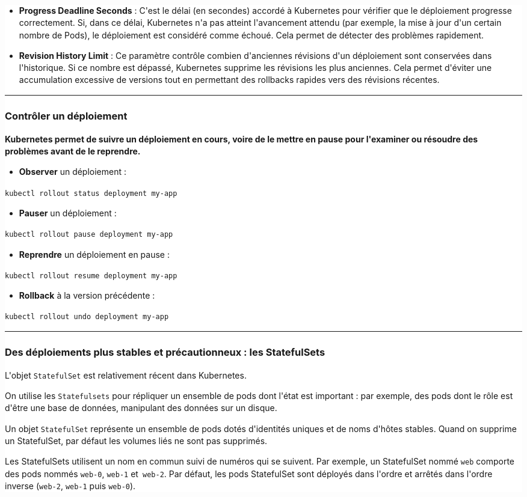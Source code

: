 - **Progress Deadline Seconds** :
  C'est le délai (en secondes) accordé à Kubernetes pour vérifier que le déploiement progresse correctement. Si, dans ce délai, Kubernetes n'a pas atteint l'avancement attendu (par exemple, la mise à jour d'un certain nombre de Pods), le déploiement est considéré comme échoué. Cela permet de détecter des problèmes rapidement.

- **Revision History Limit** :
  Ce paramètre contrôle combien d'anciennes révisions d'un déploiement sont conservées dans l'historique. Si ce nombre est dépassé, Kubernetes supprime les révisions les plus anciennes. Cela permet d'éviter une accumulation excessive de versions tout en permettant des rollbacks rapides vers des révisions récentes.


---

### Contrôler un déploiement

**Kubernetes permet de suivre un déploiement en cours, voire de le mettre en pause pour l'examiner ou résoudre des problèmes avant de le reprendre.**

- **Observer** un déploiement :

```bash
kubectl rollout status deployment my-app
```

- **Pauser** un déploiement :

```bash
kubectl rollout pause deployment my-app
```

- **Reprendre** un déploiement en pause :

```bash
kubectl rollout resume deployment my-app
```

- **Rollback** à la version précédente :

```bash
kubectl rollout undo deployment my-app
```

---


### Des déploiements plus stables et précautionneux : les StatefulSets

L'objet `StatefulSet` est relativement récent dans Kubernetes.

On utilise les `Statefulsets` pour répliquer un ensemble de pods dont l'état est important : par exemple, des pods dont le rôle est d'être une base de données, manipulant des données sur un disque.

Un objet `StatefulSet` représente un ensemble de pods dotés d'identités uniques et de noms d'hôtes stables. Quand on supprime un StatefulSet, par défaut les volumes liés ne sont pas supprimés.

Les StatefulSets utilisent un nom en commun suivi de numéros qui se suivent. Par exemple, un StatefulSet nommé `web` comporte des pods nommés `web-0`, `web-1` et` web-2`. Par défaut, les pods StatefulSet sont déployés dans l'ordre et arrêtés dans l'ordre inverse (`web-2`, `web-1` puis `web-0`).
